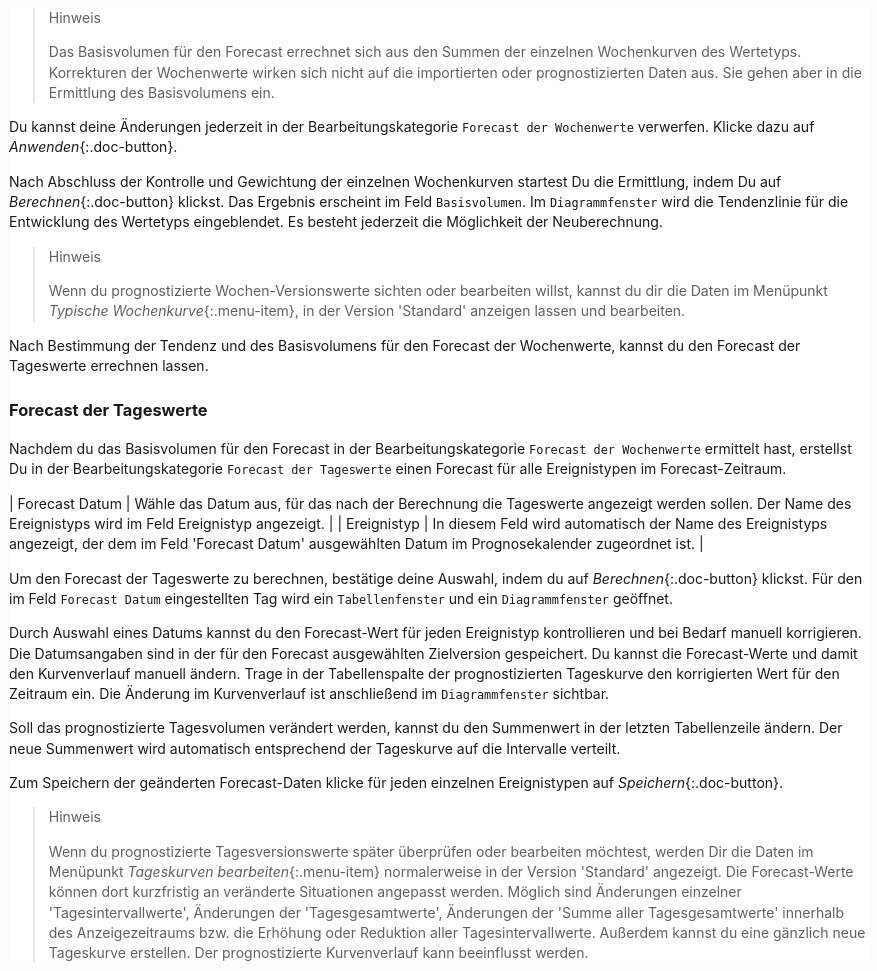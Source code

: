 > Hinweis
>
> Das Basisvolumen für den Forecast errechnet sich aus den Summen der einzelnen Wochenkurven des Wertetyps. Korrekturen der Wochenwerte wirken sich nicht auf die importierten oder prognostizierten Daten aus. Sie gehen aber in die Ermittlung des Basisvolumens ein.

Du kannst deine Änderungen jederzeit in der Bearbeitungskategorie `Forecast der Wochenwerte` verwerfen. Klicke dazu auf *Anwenden*{:.doc-button}.

Nach Abschluss der Kontrolle und Gewichtung der einzelnen Wochenkurven startest Du die Ermittlung, indem Du auf *Berechnen*{:.doc-button} klickst. Das Ergebnis erscheint im Feld `Basisvolumen`. Im `Diagrammfenster` wird die Tendenzlinie für die Entwicklung des Wertetyps eingeblendet. Es besteht jederzeit die Möglichkeit der Neuberechnung.

> Hinweis
>
> Wenn du prognostizierte Wochen-Versionswerte sichten oder bearbeiten willst, kannst du dir die Daten im Menüpunkt *Typische Wochenkurve*{:.menu-item}, in der Version 'Standard' anzeigen lassen und bearbeiten.

Nach Bestimmung der Tendenz und des Basisvolumens für den Forecast der Wochenwerte, kannst du den Forecast der Tageswerte errechnen lassen.

### Forecast der Tageswerte

Nachdem du das Basisvolumen für den Forecast in der Bearbeitungskategorie `Forecast der Wochenwerte` ermittelt hast, erstellst Du in der Bearbeitungskategorie `Forecast der Tageswerte` einen Forecast für alle Ereignistypen im Forecast-Zeitraum.

| Forecast Datum | Wähle das Datum aus, für das nach der Berechnung die Tageswerte angezeigt werden sollen. Der Name des Ereignistyps wird im Feld Ereignistyp angezeigt. |
| Ereignistyp | In diesem Feld wird automatisch der Name des Ereignistyps angezeigt, der dem im Feld 'Forecast Datum' ausgewählten Datum im Prognosekalender zugeordnet ist. |

Um den Forecast der Tageswerte zu berechnen, bestätige deine Auswahl, indem du auf *Berechnen*{:.doc-button} klickst. Für den im Feld `Forecast Datum` eingestellten Tag wird ein `Tabellenfenster` und ein `Diagrammfenster` geöffnet.

Durch Auswahl eines Datums kannst du den Forecast-Wert für jeden Ereignistyp kontrollieren und bei Bedarf manuell korrigieren. Die Datumsangaben sind in der für den Forecast ausgewählten Zielversion gespeichert. Du kannst die Forecast-Werte und damit den Kurvenverlauf manuell ändern. Trage in der Tabellenspalte der prognostizierten Tageskurve den korrigierten Wert für den Zeitraum ein. Die Änderung im Kurvenverlauf ist anschließend im `Diagrammfenster` sichtbar.

Soll das prognostizierte Tagesvolumen verändert werden, kannst du den Summenwert in der letzten Tabellenzeile ändern. Der neue Summenwert wird automatisch entsprechend der Tageskurve auf die Intervalle verteilt.

Zum Speichern der geänderten Forecast-Daten klicke für jeden einzelnen Ereignistypen auf *Speichern*{:.doc-button}.

> Hinweis
>
> Wenn du prognostizierte Tagesversionswerte später überprüfen oder bearbeiten möchtest, werden Dir die Daten im Menüpunkt *Tageskurven bearbeiten*{:.menu-item} normalerweise in der Version 'Standard' angezeigt. Die Forecast-Werte können dort kurzfristig an veränderte Situationen angepasst werden. Möglich sind Änderungen einzelner 'Tagesintervallwerte', Änderungen der 'Tagesgesamtwerte', Änderungen der 'Summe aller Tagesgesamtwerte' innerhalb des Anzeigezeitraums bzw. die Erhöhung oder Reduktion aller Tagesintervallwerte. Außerdem kannst du eine gänzlich neue Tageskurve erstellen. Der prognostizierte Kurvenverlauf kann beeinflusst werden.

